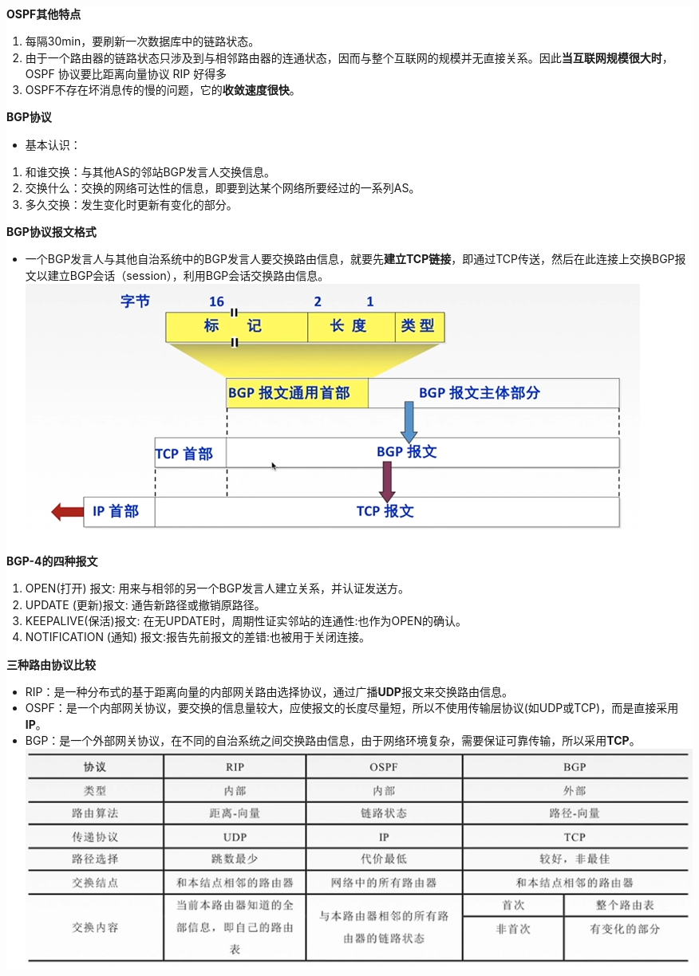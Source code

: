 **OSPF其他特点**
1. 每隔30min，要刷新一次数据库中的链路状态。
2. 由于一个路由器的链路状态只涉及到与相邻路由器的连通状态，因而与整个互联网的规模并无直接关系。因此**当互联网规模很大时**，OSPF 协议要比距离向量协议 RIP 好得多
3. OSPF不存在坏消息传的慢的问题，它的**收敛速度很快**。

**BGP协议**
* 基本认识：
1. 和谁交换：与其他AS的邻站BGP发言人交换信息。
2. 交换什么：交换的网络可达性的信息，即要到达某个网络所要经过的一系列AS。
3. 多久交换：发生变化时更新有变化的部分。


**BGP协议报文格式**
* 一个BGP发言人与其他自治系统中的BGP发言人要交换路由信息，就要先**建立TCP链接**，即通过TCP传送，然后在此连接上交换BGP报文以建立BGP会话（session），利用BGP会话交换路由信息。
![BGP协议报文格式](BGP协议报文格式.png)

**BGP-4的四种报文**
1. OPEN(打开) 报文: 用来与相邻的另一个BGP发言人建立关系，并认证发送方。
2. UPDATE (更新)报文: 通告新路径或撤销原路径。
3. KEEPALIVE(保活)报文: 在无UPDATE时，周期性证实邻站的连通性:也作为OPEN的确认。
4. NOTIFICATION (通知) 报文:报告先前报文的差错:也被用于关闭连接。

**三种路由协议比较**
* RIP：是一种分布式的基于距离向量的内部网关路由选择协议，通过广播**UDP**报文来交换路由信息。
* OSPF：是一个内部网关协议，要交换的信息量较大，应使报文的长度尽量短，所以不使用传输层协议(如UDP或TCP)，而是直接采用**IP**。
* BGP：是一个外部网关协议，在不同的自治系统之间交换路由信息，由于网络环境复杂，需要保证可靠传输，所以采用**TCP**。
![三种路由协议比较](三种路由协议比较.png)
